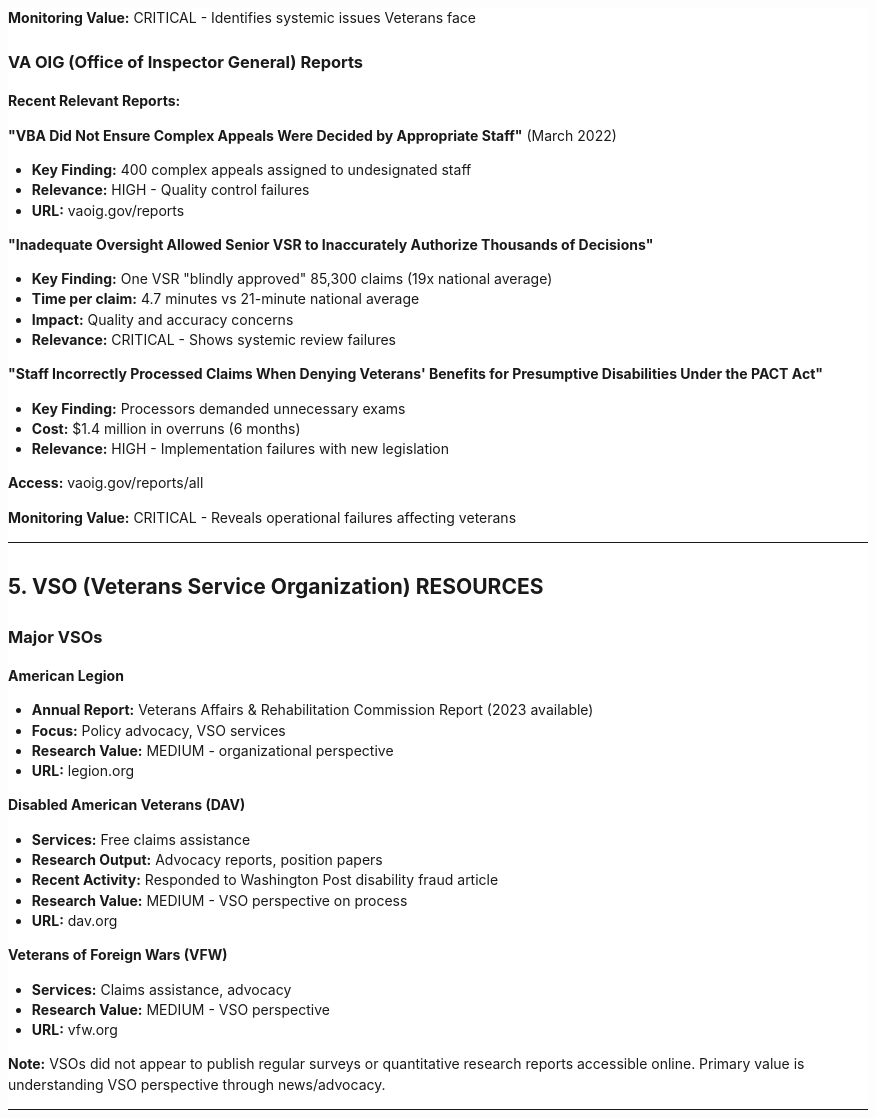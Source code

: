 **Monitoring Value:** CRITICAL - Identifies systemic issues Veterans face

### VA OIG (Office of Inspector General) Reports

**Recent Relevant Reports:**

**"VBA Did Not Ensure Complex Appeals Were Decided by Appropriate Staff"** (March 2022)
- **Key Finding:** 400 complex appeals assigned to undesignated staff
- **Relevance:** HIGH - Quality control failures
- **URL:** vaoig.gov/reports

**"Inadequate Oversight Allowed Senior VSR to Inaccurately Authorize Thousands of Decisions"**
- **Key Finding:** One VSR "blindly approved" 85,300 claims (19x national average)
- **Time per claim:** 4.7 minutes vs 21-minute national average
- **Impact:** Quality and accuracy concerns
- **Relevance:** CRITICAL - Shows systemic review failures

**"Staff Incorrectly Processed Claims When Denying Veterans' Benefits for Presumptive Disabilities Under the PACT Act"**
- **Key Finding:** Processors demanded unnecessary exams
- **Cost:** $1.4 million in overruns (6 months)
- **Relevance:** HIGH - Implementation failures with new legislation

**Access:** vaoig.gov/reports/all

**Monitoring Value:** CRITICAL - Reveals operational failures affecting veterans

---

## 5. VSO (Veterans Service Organization) RESOURCES

### Major VSOs

**American Legion**
- **Annual Report:** Veterans Affairs & Rehabilitation Commission Report (2023 available)
- **Focus:** Policy advocacy, VSO services
- **Research Value:** MEDIUM - organizational perspective
- **URL:** legion.org

**Disabled American Veterans (DAV)**
- **Services:** Free claims assistance
- **Research Output:** Advocacy reports, position papers
- **Recent Activity:** Responded to Washington Post disability fraud article
- **Research Value:** MEDIUM - VSO perspective on process
- **URL:** dav.org

**Veterans of Foreign Wars (VFW)**
- **Services:** Claims assistance, advocacy
- **Research Value:** MEDIUM - VSO perspective
- **URL:** vfw.org

**Note:** VSOs did not appear to publish regular surveys or quantitative research reports accessible online. Primary value is understanding VSO perspective through news/advocacy.

---

